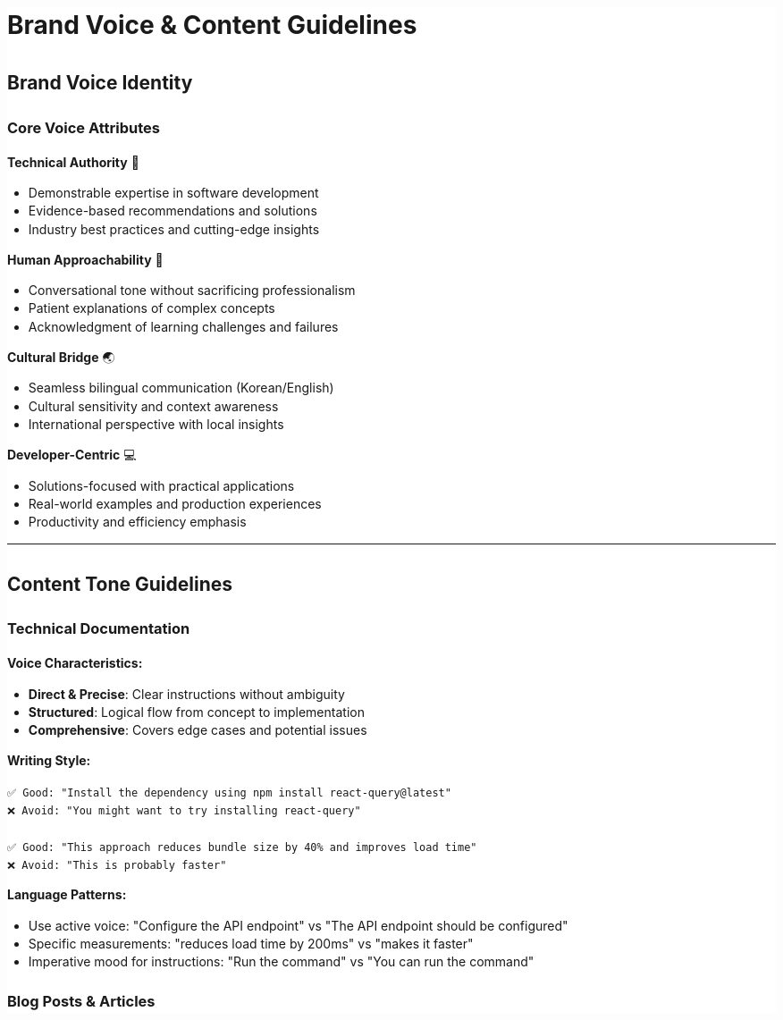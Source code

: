 # Brand Voice & Content Guidelines

## Brand Voice Identity

### Core Voice Attributes

**Technical Authority** 🎯
- Demonstrable expertise in software development
- Evidence-based recommendations and solutions
- Industry best practices and cutting-edge insights

**Human Approachability** 🤝
- Conversational tone without sacrificing professionalism  
- Patient explanations of complex concepts
- Acknowledgment of learning challenges and failures

**Cultural Bridge** 🌏
- Seamless bilingual communication (Korean/English)
- Cultural sensitivity and context awareness
- International perspective with local insights

**Developer-Centric** 💻
- Solutions-focused with practical applications
- Real-world examples and production experiences
- Productivity and efficiency emphasis

---

## Content Tone Guidelines

### Technical Documentation

**Voice Characteristics:**
- **Direct & Precise**: Clear instructions without ambiguity
- **Structured**: Logical flow from concept to implementation
- **Comprehensive**: Covers edge cases and potential issues

**Writing Style:**
```
✅ Good: "Install the dependency using npm install react-query@latest"
❌ Avoid: "You might want to try installing react-query"

✅ Good: "This approach reduces bundle size by 40% and improves load time"
❌ Avoid: "This is probably faster"
```

**Language Patterns:**
- Use active voice: "Configure the API endpoint" vs "The API endpoint should be configured"
- Specific measurements: "reduces load time by 200ms" vs "makes it faster"
- Imperative mood for instructions: "Run the command" vs "You can run the command"

### Blog Posts & Articles
